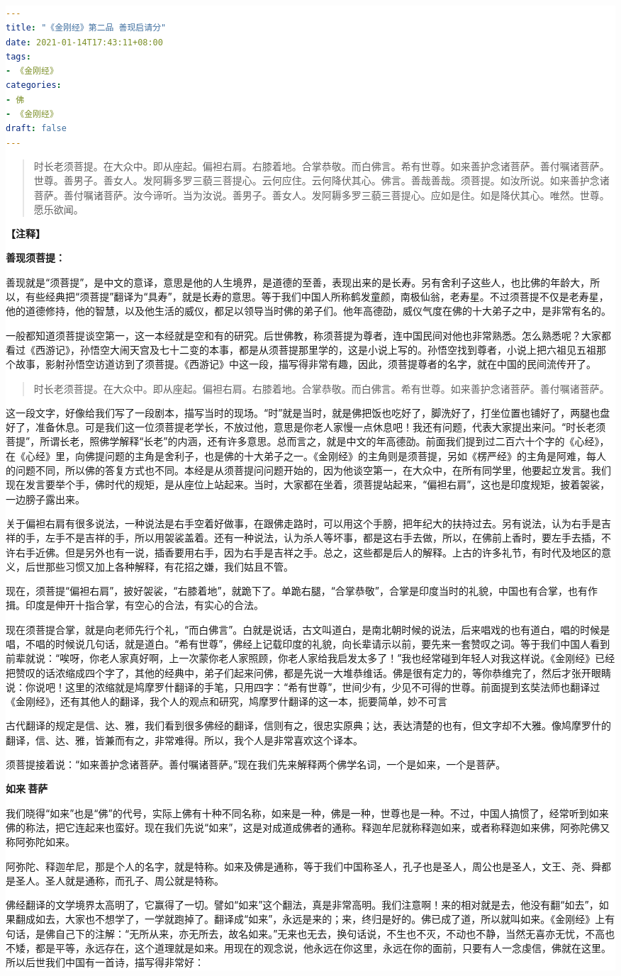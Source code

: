 ```yaml
---
title: "《金刚经》第二品 善现启请分"
date: 2021-01-14T17:43:11+08:00
tags: 
- 《金刚经》
categories: 
- 佛
- 《金刚经》
draft: false
---
```


> 时长老须菩提。在大众中。即从座起。偏袒右肩。右膝着地。合掌恭敬。而白佛言。希有世尊。如来善护念诸菩萨。善付嘱诸菩萨。世尊。善男子。善女人。发阿耨多罗三藐三菩提心。云何应住。云何降伏其心。佛言。善哉善哉。须菩提。如汝所说。如来善护念诸菩萨。善付嘱诸菩萨。汝今谛听。当为汝说。善男子。善女人。发阿耨多罗三藐三菩提心。应如是住。如是降伏其心。唯然。世尊。愿乐欲闻。

**【注释】**

**善现须菩提：**

善现就是“须菩提”，是中文的意译，意思是他的人生境界，是道德的至善，表现出来的是长寿。另有舍利子这些人，也比佛的年龄大，所以，有些经典把“须菩提”翻译为“具寿”，就是长寿的意思。等于我们中国人所称鹤发童颜，南极仙翁，老寿星。不过须菩提不仅是老寿星，他的道德修持，他的智慧，以及他生活的威仪，都足以领导当时佛的弟子们。他年高德劭，威仪气度在佛的十大弟子之中，是非常有名的。

一般都知道须菩提谈空第一，这一本经就是空和有的研究。后世佛教，称须菩提为尊者，连中国民间对他也非常熟悉。怎么熟悉呢？大家都看过《西游记》，孙悟空大闹天宫及七十二变的本事，都是从须菩提那里学的，这是小说上写的。孙悟空找到尊者，小说上把六祖见五祖那个故事，影射孙悟空访道访到了须菩提。《西游记》中这一段，描写得非常有趣，因此，须菩提尊者的名字，就在中国的民间流传开了。

> 时长老须菩提。在大众中。即从座起。偏袒右肩。右膝着地。合掌恭敬。而白佛言。希有世尊。如来善护念诸菩萨。善付嘱诸菩萨。

这一段文字，好像给我们写了一段剧本，描写当时的现场。“时”就是当时，就是佛把饭也吃好了，脚洗好了，打坐位置也铺好了，两腿也盘好了，准备休息。可是我们这一位须菩提老学长，不放过他，意思是你老人家慢一点休息吧！我还有问题，代表大家提出来问。“时长老须菩提”，所谓长老，照佛学解释“长老”的内涵，还有许多意思。总而言之，就是中文的年高德劭。前面我们提到过二百六十个字的《心经》，在《心经》里，向佛提问题的主角是舍利子，也是佛的十大弟子之一。《金刚经》的主角则是须菩提，另如《楞严经》的主角是阿难，每人的问题不同，所以佛的答复方式也不同。本经是从须菩提问问题开始的，因为他谈空第一，在大众中，在所有同学里，他要起立发言。我们现在发言要举个手，佛时代的规矩，是从座位上站起来。当时，大家都在坐着，须菩提站起来，“偏袒右肩”，这也是印度规矩，披着袈裟，一边膀子露出来。

关于偏袒右肩有很多说法，一种说法是右手空着好做事，在跟佛走路时，可以用这个手膀，把年纪大的扶持过去。另有说法，认为右手是吉祥的手，左手不是吉祥的手，所以用袈裟盖着。还有一种说法，认为杀人等坏事，都是这右手去做，所以，在佛前上香时，要左手去插，不许右手近佛。但是另外也有一说，插香要用右手，因为右手是吉祥之手。总之，这些都是后人的解释。上古的许多礼节，有时代及地区的意义，后世那些习惯又加上各种解释，有花招之嫌，我们姑且不管。

现在，须菩提“偏袒右肩”，披好袈裟，“右膝着地”，就跪下了。单跪右腿，“合掌恭敬”，合掌是印度当时的礼貌，中国也有合掌，也有作揖。印度是伸开十指合掌，有空心的合法，有实心的合法。

现在须菩提合掌，就是向老师先行个礼，“而白佛言”。白就是说话，古文叫道白，是南北朝时候的说法，后来唱戏的也有道白，唱的时候是唱，不唱的时候说几句话，就是道白。“希有世尊”，佛经上记载印度的礼貌，向长辈请示以前，要先来一套赞叹之词。等于我们中国人看到前辈就说：“唉呀，你老人家真好啊，上一次蒙你老人家照顾，你老人家给我启发太多了！”我也经常碰到年轻人对我这样说。《金刚经》已经把赞叹的话浓缩成四个字了，其他的经典中，弟子们起来问佛，都是先说一大堆恭维话。佛是很有定力的，等你恭维完了，然后才张开眼睛说：你说吧！这里的浓缩就是鸠摩罗什翻译的手笔，只用四字：“希有世尊”，世间少有，少见不可得的世尊。前面提到玄奘法师也翻译过《金刚经》，还有其他人的翻译，我个人的观点和研究，鸠摩罗什翻译的这一本，扼要简单，妙不可言

古代翻译的规定是信、达、雅，我们看到很多佛经的翻译，信则有之，很忠实原典；达，表达清楚的也有，但文字却不大雅。像鸠摩罗什的翻译，信、达、雅，皆兼而有之，非常难得。所以，我个人是非常喜欢这个译本。

须菩提接着说：“如来善护念诸菩萨。善付嘱诸菩萨。”现在我们先来解释两个佛学名词，一个是如来，一个是菩萨。

**如来 菩萨**

我们晓得“如来”也是“佛”的代号，实际上佛有十种不同名称，如来是一种，佛是一种，世尊也是一种。不过，中国人搞惯了，经常听到如来佛的称法，把它连起来也蛮好。现在我们先说“如来”，这是对成道成佛者的通称。释迦牟尼就称释迦如来，或者称释迦如来佛，阿弥陀佛又称阿弥陀如来。

阿弥陀、释迦牟尼，那是个人的名字，就是特称。如来及佛是通称，等于我们中国称圣人，孔子也是圣人，周公也是圣人，文王、尧、舜都是圣人。圣人就是通称，而孔子、周公就是特称。

佛经翻译的文学境界太高明了，它赢得了一切。譬如“如来”这个翻法，真是非常高明。我们注意啊！来的相对就是去，他没有翻“如去”，如果翻成如去，大家也不想学了，一学就跑掉了。翻译成“如来”，永远是来的；来，终归是好的。佛已成了道，所以就叫如来。《金刚经》上有句话，是佛自己下的注解：“无所从来，亦无所去，故名如来。”无来也无去，换句话说，不生也不灭，不动也不静，当然无喜亦无忧，不高也不矮，都是平等，永远存在，这个道理就是如来。用现在的观念说，他永远在你这里，永远在你的面前，只要有人一念虔信，佛就在这里。所以后世我们中国有一首诗，描写得非常好：
